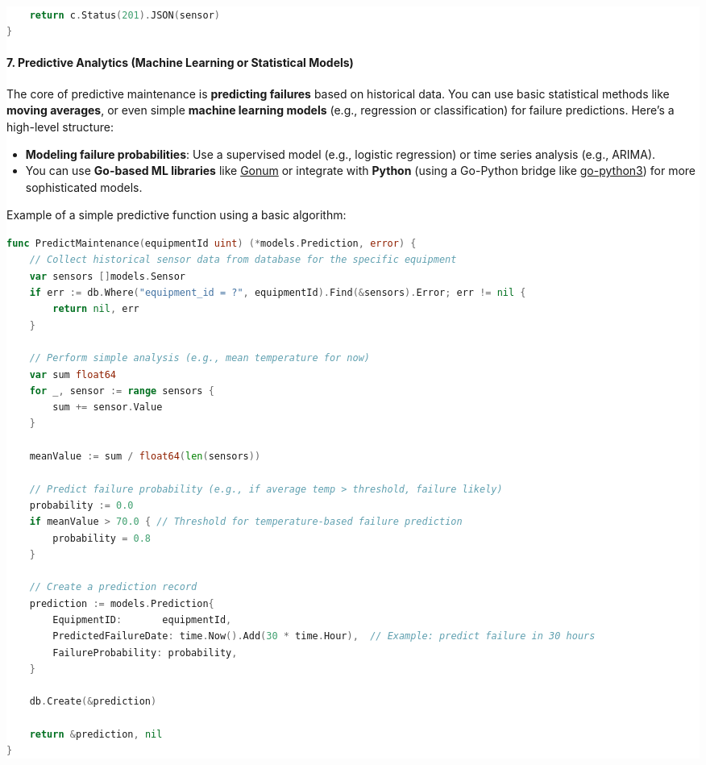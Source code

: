 ```go
	return c.Status(201).JSON(sensor)
}
```

#### **7. Predictive Analytics (Machine Learning or Statistical Models)**
The core of predictive maintenance is **predicting failures** based on historical data. You can use basic statistical methods like **moving averages**, or even simple **machine learning models** (e.g., regression or classification) for failure predictions. Here’s a high-level structure:

- **Modeling failure probabilities**: Use a supervised model (e.g., logistic regression) or time series analysis (e.g., ARIMA).
- You can use **Go-based ML libraries** like [Gonum](https://gonum.org/) or integrate with **Python** (using a Go-Python bridge like [go-python3](https://github.com/go-python3/gopy)) for more sophisticated models.

Example of a simple predictive function using a basic algorithm:

```go
func PredictMaintenance(equipmentId uint) (*models.Prediction, error) {
	// Collect historical sensor data from database for the specific equipment
	var sensors []models.Sensor
	if err := db.Where("equipment_id = ?", equipmentId).Find(&sensors).Error; err != nil {
		return nil, err
	}

	// Perform simple analysis (e.g., mean temperature for now)
	var sum float64
	for _, sensor := range sensors {
		sum += sensor.Value
	}

	meanValue := sum / float64(len(sensors))

	// Predict failure probability (e.g., if average temp > threshold, failure likely)
	probability := 0.0
	if meanValue > 70.0 { // Threshold for temperature-based failure prediction
		probability = 0.8
	}

	// Create a prediction record
	prediction := models.Prediction{
		EquipmentID:       equipmentId,
		PredictedFailureDate: time.Now().Add(30 * time.Hour),  // Example: predict failure in 30 hours
		FailureProbability: probability,
	}

	db.Create(&prediction)

	return &prediction, nil
}
```
